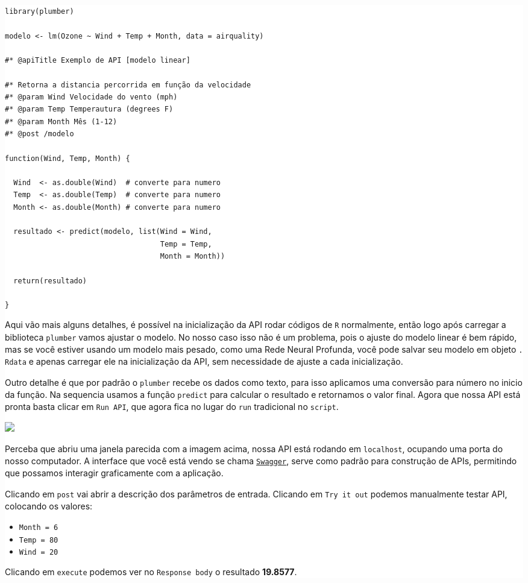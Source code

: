 ```visual-basic
library(plumber)

modelo <- lm(Ozone ~ Wind + Temp + Month, data = airquality)

#* @apiTitle Exemplo de API [modelo linear]

#* Retorna a distancia percorrida em função da velocidade
#* @param Wind Velocidade do vento (mph)
#* @param Temp Temperautura (degrees F)
#* @param Month Mês (1-12)
#* @post /modelo

function(Wind, Temp, Month) {
  
  Wind  <- as.double(Wind)  # converte para numero
  Temp  <- as.double(Temp)  # converte para numero
  Month <- as.double(Month) # converte para numero
  
  resultado <- predict(modelo, list(Wind = Wind,
                                    Temp = Temp,
                                    Month = Month))
  
  return(resultado)
  
}
```

Aqui vão mais alguns detalhes, é possível na inicialização da API rodar códigos de `R` normalmente, então logo após carregar a biblioteca `plumber` vamos ajustar o modelo. No nosso caso isso não é um problema, pois o ajuste do modelo linear é bem rápido, mas se você estiver usando um modelo mais pesado, como uma Rede Neural Profunda, você pode salvar seu modelo em objeto `.Rdata` e apenas carregar ele na inicialização da API, sem necessidade de ajuste a cada inicialização.

Outro detalhe é que por padrão o `plumber` recebe os dados como texto, para isso aplicamos uma conversão para número no inicio da função. Na sequencia usamos a função `predict` para calcular o resultado e retornamos o valor final. Agora que nossa API está pronta basta clicar em `Run API`, que agora fica no lugar do `run` tradicional no `script`.

![](fig6.png#center)

Perceba que abriu uma janela parecida com a imagem acima, nossa API está rodando em `localhost`, ocupando uma porta do nosso computador. A interface que você está vendo se chama [`Swagger`](https://swagger.io/), serve como padrão para construção de APIs, permitindo que possamos interagir graficamente com a aplicação.

Clicando em `post` vai abrir a descrição dos parâmetros de entrada. Clicando em `Try it out` podemos manualmente testar API, colocando os valores:

  - `Month = 6`
  - `Temp = 80`
  - `Wind = 20`
  
  Clicando em `execute` podemos ver no `Response body` o resultado **19.8577**.
